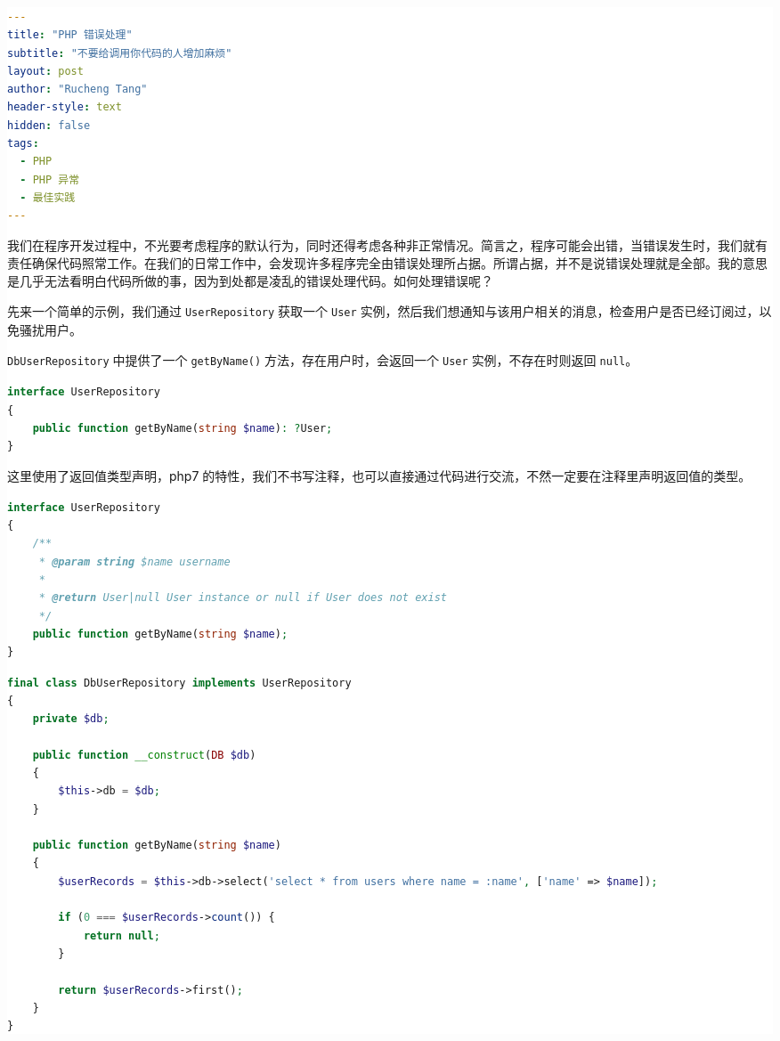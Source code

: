 ```yaml
---
title: "PHP 错误处理"
subtitle: "不要给调用你代码的人增加麻烦"
layout: post
author: "Rucheng Tang"
header-style: text
hidden: false
tags:
  - PHP
  - PHP 异常
  - 最佳实践
---
```


我们在程序开发过程中，不光要考虑程序的默认行为，同时还得考虑各种非正常情况。简言之，程序可能会出错，当错误发生时，我们就有责任确保代码照常工作。在我们的日常工作中，会发现许多程序完全由错误处理所占据。所谓占据，并不是说错误处理就是全部。我的意思是几乎无法看明白代码所做的事，因为到处都是凌乱的错误处理代码。如何处理错误呢？

先来一个简单的示例，我们通过 `UserRepository` 获取一个 `User` 实例，然后我们想通知与该用户相关的消息，检查用户是否已经订阅过，以免骚扰用户。

`DbUserRepository` 中提供了一个 `getByName()` 方法，存在用户时，会返回一个 `User` 实例，不存在时则返回 `null`。

```php
interface UserRepository
{
    public function getByName(string $name): ?User;
}
```

这里使用了返回值类型声明，php7 的特性，我们不书写注释，也可以直接通过代码进行交流，不然一定要在注释里声明返回值的类型。

```php
interface UserRepository
{
    /**
     * @param string $name username
     *
     * @return User|null User instance or null if User does not exist
     */
    public function getByName(string $name);
}
```

```php
final class DbUserRepository implements UserRepository
{
    private $db;

    public function __construct(DB $db)
    {
        $this->db = $db;
    }

    public function getByName(string $name)
    {
        $userRecords = $this->db->select('select * from users where name = :name', ['name' => $name]);

        if (0 === $userRecords->count()) {
            return null;
        }

        return $userRecords->first();
    }
}

```
